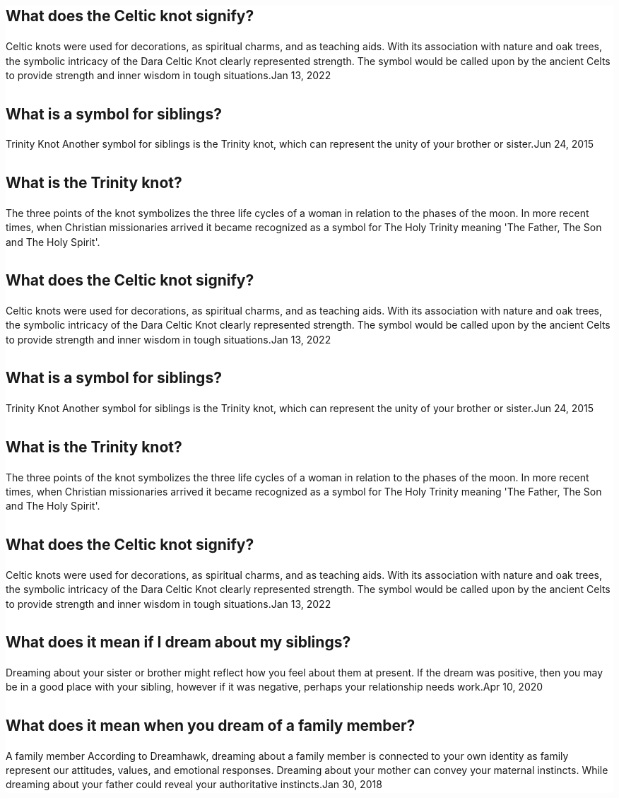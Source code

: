 ## What does the Celtic knot signify?
Celtic knots were used for decorations, as spiritual charms, and as teaching aids. With its association with nature and oak trees, the symbolic intricacy of the Dara Celtic Knot clearly represented strength. The symbol would be called upon by the ancient Celts to provide strength and inner wisdom in tough situations.Jan 13, 2022

## What is a symbol for siblings?
Trinity Knot Another symbol for siblings is the Trinity knot, which can represent the unity of your brother or sister.Jun 24, 2015

## What is the Trinity knot?
The three points of the knot symbolizes the three life cycles of a woman in relation to the phases of the moon. In more recent times, when Christian missionaries arrived it became recognized as a symbol for The Holy Trinity meaning 'The Father, The Son and The Holy Spirit'.

## What does the Celtic knot signify?
Celtic knots were used for decorations, as spiritual charms, and as teaching aids. With its association with nature and oak trees, the symbolic intricacy of the Dara Celtic Knot clearly represented strength. The symbol would be called upon by the ancient Celts to provide strength and inner wisdom in tough situations.Jan 13, 2022

## What is a symbol for siblings?
Trinity Knot Another symbol for siblings is the Trinity knot, which can represent the unity of your brother or sister.Jun 24, 2015

## What is the Trinity knot?
The three points of the knot symbolizes the three life cycles of a woman in relation to the phases of the moon. In more recent times, when Christian missionaries arrived it became recognized as a symbol for The Holy Trinity meaning 'The Father, The Son and The Holy Spirit'.

## What does the Celtic knot signify?
Celtic knots were used for decorations, as spiritual charms, and as teaching aids. With its association with nature and oak trees, the symbolic intricacy of the Dara Celtic Knot clearly represented strength. The symbol would be called upon by the ancient Celts to provide strength and inner wisdom in tough situations.Jan 13, 2022

## What does it mean if I dream about my siblings?
Dreaming about your sister or brother might reflect how you feel about them at present. If the dream was positive, then you may be in a good place with your sibling, however if it was negative, perhaps your relationship needs work.Apr 10, 2020

## What does it mean when you dream of a family member?
A family member According to Dreamhawk, dreaming about a family member is connected to your own identity as family represent our attitudes, values, and emotional responses. Dreaming about your mother can convey your maternal instincts. While dreaming about your father could reveal your authoritative instincts.Jan 30, 2018
